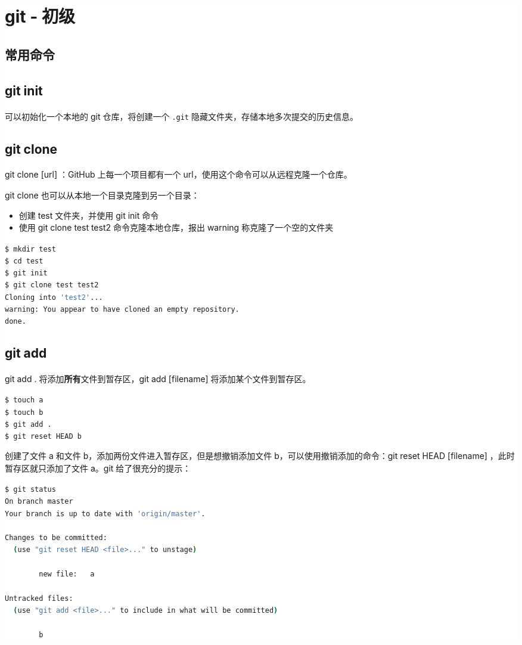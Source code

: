# git - 初级

## 常用命令

## git init                

可以初始化一个本地的 git 仓库，将创建一个 `.git` 隐藏文件夹，存储本地多次提交的历史信息。

## git clone

git clone  [url] ：GitHub 上每一个项目都有一个 url，使用这个命令可以从远程克隆一个仓库。

git clone 也可以从本地一个目录克隆到另一个目录：

- 创建 test 文件夹，并使用 git init 命令
- 使用 git clone test test2 命令克隆本地仓库，报出 warning 称克隆了一个空的文件夹

```bash
$ mkdir test
$ cd test
$ git init
$ git clone test test2
Cloning into 'test2'...
warning: You appear to have cloned an empty repository.
done.
```

## git add

git add . 将添加**所有**文件到暂存区，git add [filename] 将添加某个文件到暂存区。

```bash
$ touch a
$ touch b
$ git add .
$ git reset HEAD b
```

创建了文件 a 和文件 b，添加两份文件进入暂存区，但是想撤销添加文件 b，可以使用撤销添加的命令：git reset HEAD [filename] ，此时暂存区就只添加了文件 a。git 给了很充分的提示：

```bash
$ git status
On branch master
Your branch is up to date with 'origin/master'.

Changes to be committed:
  (use "git reset HEAD <file>..." to unstage)

        new file:   a

Untracked files:
  (use "git add <file>..." to include in what will be committed)

        b
```
